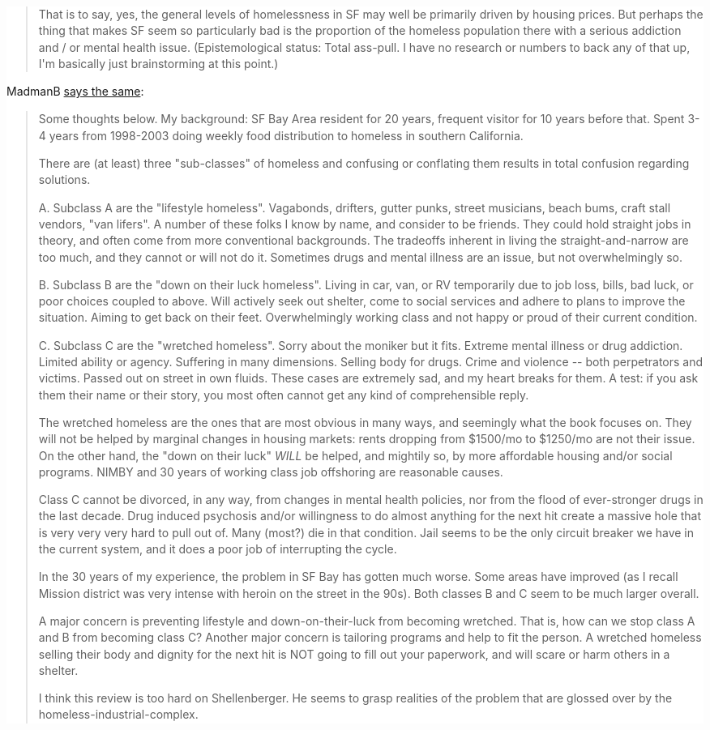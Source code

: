 > That is to say, yes, the general levels of homelessness in SF may well be primarily driven by housing prices. But perhaps the thing that makes SF seem so particularly bad is the proportion of the homeless population there with a serious addiction and / or mental health issue. (Epistemological status: Total ass-pull. I have no research or numbers to back any of that up, I'm basically just brainstorming at this point.)

MadmanB [says the same](https://astralcodexten.substack.com/p/book-review-san-fransicko/comment/7331742):

> Some thoughts below. My background: SF Bay Area resident for 20 years, frequent visitor for 10 years before that. Spent 3-4 years from 1998-2003 doing weekly food distribution to homeless in southern California.
> 
> There are (at least) three "sub-classes" of homeless and confusing or conflating them results in total confusion regarding solutions.
> 
> A. Subclass A are the "lifestyle homeless". Vagabonds, drifters, gutter punks, street musicians, beach bums, craft stall vendors, "van lifers". A number of these folks I know by name, and consider to be friends. They could hold straight jobs in theory, and often come from more conventional backgrounds. The tradeoffs inherent in living the straight-and-narrow are too much, and they cannot or will not do it. Sometimes drugs and mental illness are an issue, but not overwhelmingly so.
> 
> B. Subclass B are the "down on their luck homeless". Living in car, van, or RV temporarily due to job loss, bills, bad luck, or poor choices coupled to above. Will actively seek out shelter, come to social services and adhere to plans to improve the situation. Aiming to get back on their feet. Overwhelmingly working class and not happy or proud of their current condition.
> 
> C. Subclass C are the "wretched homeless". Sorry about the moniker but it fits. Extreme mental illness or drug addiction. Limited ability or agency. Suffering in many dimensions. Selling body for drugs. Crime and violence -- both perpetrators and victims. Passed out on street in own fluids. These cases are extremely sad, and my heart breaks for them. A test: if you ask them their name or their story, you most often cannot get any kind of comprehensible reply.
> 
> The wretched homeless are the ones that are most obvious in many ways, and seemingly what the book focuses on. They will not be helped by marginal changes in housing markets: rents dropping from $1500/mo to $1250/mo are not their issue. On the other hand, the "down on their luck" *WILL* be helped, and mightily so, by more affordable housing and/or social programs. NIMBY and 30 years of working class job offshoring are reasonable causes.
> 
> Class C cannot be divorced, in any way, from changes in mental health policies, nor from the flood of ever-stronger drugs in the last decade. Drug induced psychosis and/or willingness to do almost anything for the next hit create a massive hole that is very very very hard to pull out of. Many (most?) die in that condition. Jail seems to be the only circuit breaker we have in the current system, and it does a poor job of interrupting the cycle.
> 
> In the 30 years of my experience, the problem in SF Bay has gotten much worse. Some areas have improved (as I recall Mission district was very intense with heroin on the street in the 90s). Both classes B and C seem to be much larger overall.
> 
> A major concern is preventing lifestyle and down-on-their-luck from becoming wretched. That is, how can we stop class A and B from becoming class C? Another major concern is tailoring programs and help to fit the person. A wretched homeless selling their body and dignity for the next hit is NOT going to fill out your paperwork, and will scare or harm others in a shelter.
> 
> I think this review is too hard on Shellenberger. He seems to grasp realities of the problem that are glossed over by the homeless-industrial-complex.
